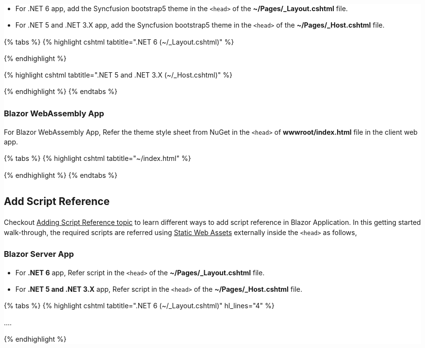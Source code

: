 * For .NET 6 app, add the Syncfusion bootstrap5 theme in the `<head>` of the **~/Pages/_Layout.cshtml** file.

* For .NET 5 and .NET 3.X app, add the Syncfusion bootstrap5 theme in the `<head>` of the **~/Pages/_Host.cshtml** file.

{% tabs %}
{% highlight cshtml tabtitle=".NET 6 (~/_Layout.cshtml)" %}

<head>
    <link href="_content/Syncfusion.Blazor.Themes/bootstrap5.css" rel="stylesheet" />
</head>

{% endhighlight %}

{% highlight cshtml tabtitle=".NET 5 and .NET 3.X (~/_Host.cshtml)" %}

<head>
    <link href="_content/Syncfusion.Blazor.Themes/bootstrap5.css" rel="stylesheet" />
</head>

{% endhighlight %}
{% endtabs %}

### Blazor WebAssembly App

For Blazor WebAssembly App, Refer the theme style sheet from NuGet in the `<head>` of **wwwroot/index.html** file in the client web app.

{% tabs %}
{% highlight cshtml tabtitle="~/index.html" %}

<head>
    <link href="_content/Syncfusion.Blazor.Themes/bootstrap5.css" rel="stylesheet" />
</head>

{% endhighlight %}
{% endtabs %}

## Add Script Reference

Checkout [Adding Script Reference topic](https://blazor.syncfusion.com/documentation/common/adding-script-references) to learn different ways to add script reference in Blazor Application. In this getting started walk-through, the required scripts are referred using [Static Web Assets](https://blazor.syncfusion.com/documentation/common/adding-script-references#static-web-assets) externally inside the `<head>` as follows,

### Blazor Server App

* For **.NET 6** app, Refer script in the `<head>` of the **~/Pages/_Layout.cshtml** file.

* For **.NET 5 and .NET 3.X** app, Refer script in the `<head>` of the **~/Pages/_Host.cshtml** file.

{% tabs %}
{% highlight cshtml tabtitle=".NET 6 (~/_Layout.cshtml)" hl_lines="4" %}

<head>
    ....
    <link href="_content/Syncfusion.Blazor.Themes/bootstrap5.css" rel="stylesheet" />
    <script src="_content/Syncfusion.Blazor.Core/scripts/syncfusion-blazor.min.js" type="text/javascript"></script>
</head>

{% endhighlight %}
